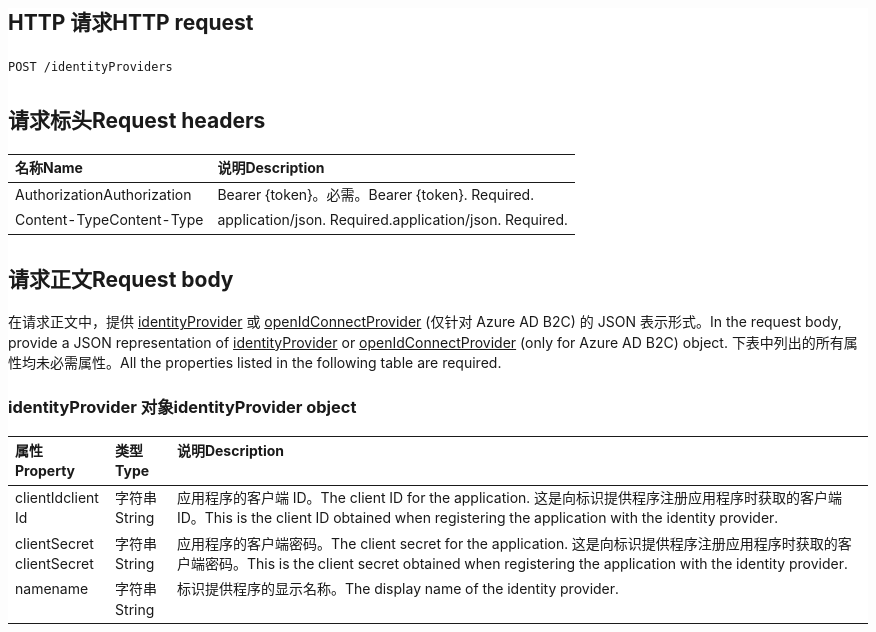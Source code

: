 ## <a name="http-request"></a><span data-ttu-id="b01af-120">HTTP 请求</span><span class="sxs-lookup"><span data-stu-id="b01af-120">HTTP request</span></span>



```http
POST /identityProviders
```

## <a name="request-headers"></a><span data-ttu-id="b01af-121">请求标头</span><span class="sxs-lookup"><span data-stu-id="b01af-121">Request headers</span></span>

|<span data-ttu-id="b01af-122">名称</span><span class="sxs-lookup"><span data-stu-id="b01af-122">Name</span></span>|<span data-ttu-id="b01af-123">说明</span><span class="sxs-lookup"><span data-stu-id="b01af-123">Description</span></span>|
|:---------------|:----------|
|<span data-ttu-id="b01af-124">Authorization</span><span class="sxs-lookup"><span data-stu-id="b01af-124">Authorization</span></span>|<span data-ttu-id="b01af-p102">Bearer {token}。必需。</span><span class="sxs-lookup"><span data-stu-id="b01af-p102">Bearer {token}. Required.</span></span>|
|<span data-ttu-id="b01af-127">Content-Type</span><span class="sxs-lookup"><span data-stu-id="b01af-127">Content-Type</span></span>|<span data-ttu-id="b01af-p103">application/json. Required.</span><span class="sxs-lookup"><span data-stu-id="b01af-p103">application/json. Required.</span></span>|

## <a name="request-body"></a><span data-ttu-id="b01af-130">请求正文</span><span class="sxs-lookup"><span data-stu-id="b01af-130">Request body</span></span>

<span data-ttu-id="b01af-131">在请求正文中，提供 [identityProvider](../resources/identityprovider.md) 或 [openIdConnectProvider](../resources/openidconnectprovider.md) (仅针对 Azure AD B2C) 的 JSON 表示形式。</span><span class="sxs-lookup"><span data-stu-id="b01af-131">In the request body, provide a JSON representation of [identityProvider](../resources/identityprovider.md) or [openIdConnectProvider](../resources/openidconnectprovider.md) (only for Azure AD B2C) object.</span></span> <span data-ttu-id="b01af-132">下表中列出的所有属性均未必需属性。</span><span class="sxs-lookup"><span data-stu-id="b01af-132">All the properties listed in the following table are required.</span></span>

### <a name="identityprovider-object"></a><span data-ttu-id="b01af-133">identityProvider 对象</span><span class="sxs-lookup"><span data-stu-id="b01af-133">identityProvider object</span></span>

|<span data-ttu-id="b01af-134">属性</span><span class="sxs-lookup"><span data-stu-id="b01af-134">Property</span></span>|<span data-ttu-id="b01af-135">类型</span><span class="sxs-lookup"><span data-stu-id="b01af-135">Type</span></span>|<span data-ttu-id="b01af-136">说明</span><span class="sxs-lookup"><span data-stu-id="b01af-136">Description</span></span>|
|:---------------|:--------|:----------|
|<span data-ttu-id="b01af-137">clientId</span><span class="sxs-lookup"><span data-stu-id="b01af-137">clientId</span></span>|<span data-ttu-id="b01af-138">字符串</span><span class="sxs-lookup"><span data-stu-id="b01af-138">String</span></span>|<span data-ttu-id="b01af-139">应用程序的客户端 ID。</span><span class="sxs-lookup"><span data-stu-id="b01af-139">The client ID for the application.</span></span> <span data-ttu-id="b01af-140">这是向标识提供程序注册应用程序时获取的客户端 ID。</span><span class="sxs-lookup"><span data-stu-id="b01af-140">This is the client ID obtained when registering the application with the identity provider.</span></span>|
|<span data-ttu-id="b01af-141">clientSecret</span><span class="sxs-lookup"><span data-stu-id="b01af-141">clientSecret</span></span>|<span data-ttu-id="b01af-142">字符串</span><span class="sxs-lookup"><span data-stu-id="b01af-142">String</span></span>|<span data-ttu-id="b01af-143">应用程序的客户端密码。</span><span class="sxs-lookup"><span data-stu-id="b01af-143">The client secret for the application.</span></span> <span data-ttu-id="b01af-144">这是向标识提供程序注册应用程序时获取的客户端密码。</span><span class="sxs-lookup"><span data-stu-id="b01af-144">This is the client secret obtained when registering the application with the identity provider.</span></span>|
|<span data-ttu-id="b01af-145">name</span><span class="sxs-lookup"><span data-stu-id="b01af-145">name</span></span>|<span data-ttu-id="b01af-146">字符串</span><span class="sxs-lookup"><span data-stu-id="b01af-146">String</span></span>|<span data-ttu-id="b01af-147">标识提供程序的显示名称。</span><span class="sxs-lookup"><span data-stu-id="b01af-147">The display name of the identity provider.</span></span>|